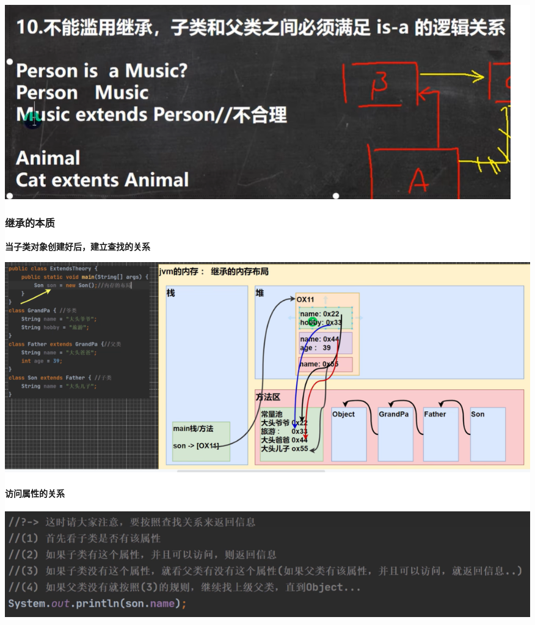 ![image-20230720160338757](images/image-20230720160338757.png)

### 继承的本质

**当子类对象创建好后，建立查找的关系**

![image-20230720160925244](images/image-20230720160925244.png)

#### 访问属性的关系

![image-20230720161016560](images/image-20230720161016560.png)
